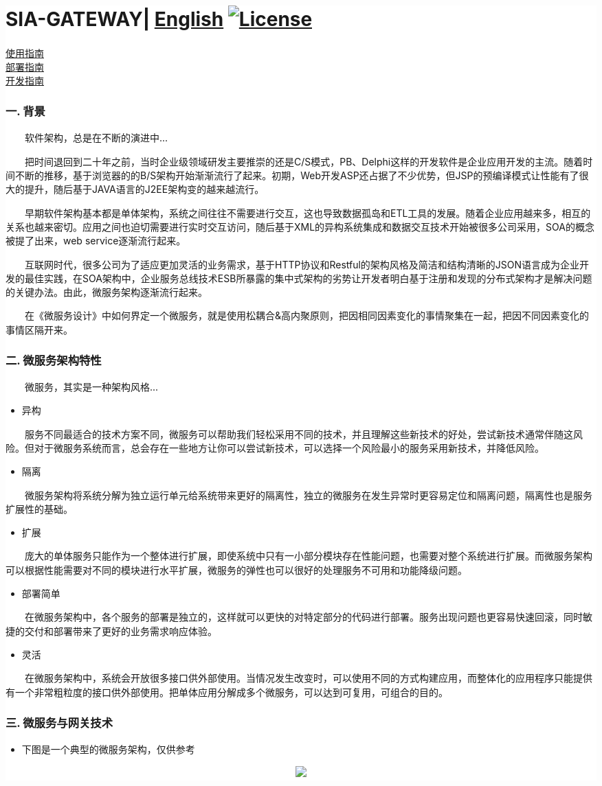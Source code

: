 # SIA-GATEWAY| [English](README-en.md) [![License](https://img.shields.io/badge/license-Apache%202-4EB1BA.svg)](https://www.apache.org/licenses/LICENSE-2.0.html)

[使用指南](docs/user_guide.md) </br>
[部署指南](docs/deploy_guide.md)</br>
[开发指南](docs/dev.md) </br>


### 一. 背景

&emsp;&emsp;软件架构，总是在不断的演进中...

&emsp;&emsp;把时间退回到二十年之前，当时企业级领域研发主要推崇的还是C/S模式，PB、Delphi这样的开发软件是企业应用开发的主流。随着时间不断的推移，基于浏览器的的B/S架构开始渐渐流行了起来。初期，Web开发ASP还占据了不少优势，但JSP的预编译模式让性能有了很大的提升，随后基于JAVA语言的J2EE架构变的越来越流行。

&emsp;&emsp;早期软件架构基本都是单体架构，系统之间往往不需要进行交互，这也导致数据孤岛和ETL工具的发展。随着企业应用越来多，相互的关系也越来密切。应用之间也迫切需要进行实时交互访问，随后基于XML的异构系统集成和数据交互技术开始被很多公司采用，SOA的概念被提了出来，web service逐渐流行起来。

&emsp;&emsp;互联网时代，很多公司为了适应更加灵活的业务需求，基于HTTP协议和Restful的架构风格及简洁和结构清晰的JSON语言成为企业开发的最佳实践，在SOA架构中，企业服务总线技术ESB所暴露的集中式架构的劣势让开发者明白基于注册和发现的分布式架构才是解决问题的关键办法。由此，微服务架构逐渐流行起来。

&emsp;&emsp;在《微服务设计》中如何界定一个微服务，就是使用松耦合&高内聚原则，把因相同因素变化的事情聚集在一起，把因不同因素变化的事情区隔开来。


### 二. 微服务架构特性

&emsp;&emsp;微服务，其实是一种架构风格...

* 异构

&emsp;&emsp;服务不同最适合的技术方案不同，微服务可以帮助我们轻松采用不同的技术，并且理解这些新技术的好处，尝试新技术通常伴随这风险。但对于微服务系统而言，总会存在一些地方让你可以尝试新技术，可以选择一个风险最小的服务采用新技术，并降低风险。

* 隔离

&emsp;&emsp;微服务架构将系统分解为独立运行单元给系统带来更好的隔离性，独立的微服务在发生异常时更容易定位和隔离问题，隔离性也是服务扩展性的基础。

* 扩展

&emsp;&emsp;庞大的单体服务只能作为一个整体进行扩展，即使系统中只有一小部分模块存在性能问题，也需要对整个系统进行扩展。而微服务架构可以根据性能需要对不同的模块进行水平扩展，微服务的弹性也可以很好的处理服务不可用和功能降级问题。

* 部署简单

&emsp;&emsp;在微服务架构中，各个服务的部署是独立的，这样就可以更快的对特定部分的代码进行部署。服务出现问题也更容易快速回滚，同时敏捷的交付和部署带来了更好的业务需求响应体验。

* 灵活

&emsp;&emsp;在微服务架构中，系统会开放很多接口供外部使用。当情况发生改变时，可以使用不同的方式构建应用，而整体化的应用程序只能提供有一个非常粗粒度的接口供外部使用。把单体应用分解成多个微服务，可以达到可复用，可组合的目的。

### 三. 微服务与网关技术


* 下图是一个典型的微服务架构，仅供参考

<div align=center>
<img src="docs/static_files/msa.png"/>
</div>
